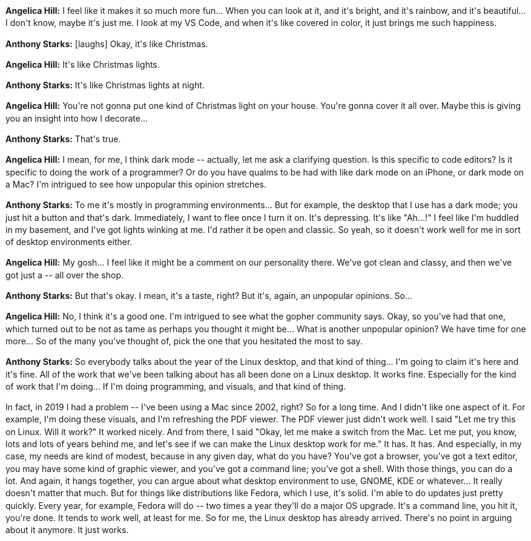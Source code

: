 **Angelica Hill:** I feel like it makes it so much more fun... When you can look at it, and it's bright, and it's rainbow, and it's beautiful... I don't know, maybe it's just me. I look at my VS Code, and when it's like covered in color, it just brings me such happiness.

**Anthony Starks:** \[laughs\] Okay, it's like Christmas.

**Angelica Hill:** It's like Christmas lights.

**Anthony Starks:** It's like Christmas lights at night.

**Angelica Hill:** You're not gonna put one kind of Christmas light on your house. You're gonna cover it all over. Maybe this is giving you an insight into how I decorate...

**Anthony Starks:** That's true.

**Angelica Hill:** I mean, for me, I think dark mode -- actually, let me ask a clarifying question. Is this specific to code editors? Is it specific to doing the work of a programmer? Or do you have qualms to be had with like dark mode on an iPhone, or dark mode on a Mac? I'm intrigued to see how unpopular this opinion stretches.

**Anthony Starks:** To me it's mostly in programming environments... But for example, the desktop that I use has a dark mode; you just hit a button and that's dark. Immediately, I want to flee once I turn it on. It's depressing. It's like "Ah...!" I feel like I'm huddled in my basement, and I've got lights winking at me. I'd rather it be open and classic. So yeah, so it doesn't work well for me in sort of desktop environments either.

**Angelica Hill:** My gosh... I feel like it might be a comment on our personality there. We've got clean and classy, and then we've got just a -- all over the shop.

**Anthony Starks:** But that's okay. I mean, it's a taste, right? But it's, again, an unpopular opinions. So...

**Angelica Hill:** No, I think it's a good one. I'm intrigued to see what the gopher community says. Okay, so you've had that one, which turned out to be not as tame as perhaps you thought it might be... What is another unpopular opinion? We have time for one more... So of the many you've thought of, pick the one that you hesitated the most to say.

**Anthony Starks:** So everybody talks about the year of the Linux desktop, and that kind of thing... I'm going to claim it's here and it's fine. All of the work that we've been talking about has all been done on a Linux desktop. It works fine. Especially for the kind of work that I'm doing... If I'm doing programming, and visuals, and that kind of thing.

In fact, in 2019 I had a problem -- I've been using a Mac since 2002, right? So for a long time. And I didn't like one aspect of it. For example, I'm doing these visuals, and I'm refreshing the PDF viewer. The PDF viewer just didn't work well. I said "Let me try this on Linux. Will it work?" It worked nicely. And from there, I said "Okay, let me make a switch from the Mac. Let me put, you know, lots and lots of years behind me, and let's see if we can make the Linux desktop work for me." It has. It has. And especially, in my case, my needs are kind of modest, because in any given day, what do you have? You've got a browser, you've got a text editor, you may have some kind of graphic viewer, and you've got a command line; you've got a shell. With those things, you can do a lot. And again, it hangs together, you can argue about what desktop environment to use, GNOME, KDE or whatever... It really doesn't matter that much. But for things like distributions like Fedora, which I use, it's solid. I'm able to do updates just pretty quickly. Every year, for example, Fedora will do -- two times a year they'll do a major OS upgrade. It's a command line, you hit it, you're done. It tends to work well, at least for me. So for me, the Linux desktop has already arrived. There's no point in arguing about it anymore. It just works.
